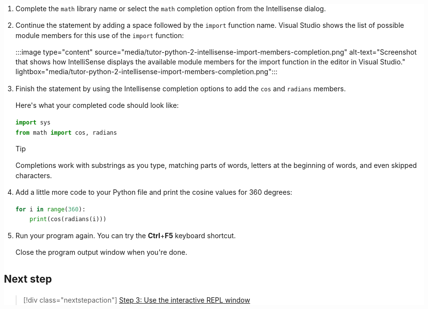 1. Complete the `math` library name or select the `math` completion option from the Intellisense dialog.

1. Continue the statement by adding a space followed by the `import` function name. Visual Studio shows the list of possible module members for this use of the `import` function:

   :::image type="content" source="media/tutor-python-2-intellisense-import-members-completion.png" alt-text="Screenshot that shows how IntelliSense displays the available module members for the import function in the editor in Visual Studio." lightbox="media/tutor-python-2-intellisense-import-members-completion.png":::

1. Finish the statement by using the Intellisense completion options to add the `cos` and `radians` members.

   Here's what your completed code should look like:

   ```python
   import sys
   from math import cos, radians
   ```

   > [!TIP]
   > Completions work with substrings as you type, matching parts of words, letters at the beginning of words, and even skipped characters.

1. Add a little more code to your Python file and print the cosine values for 360 degrees:

   ```python
   for i in range(360):
       print(cos(radians(i)))
   ```

1. Run your program again. You can try the **Ctrl**+**F5** keyboard shortcut.

   Close the program output window when you're done.

## Next step

> [!div class="nextstepaction"]
> [Step 3: Use the interactive REPL window](tutorial-working-with-python-in-visual-studio-step-03-interactive-repl.md)
